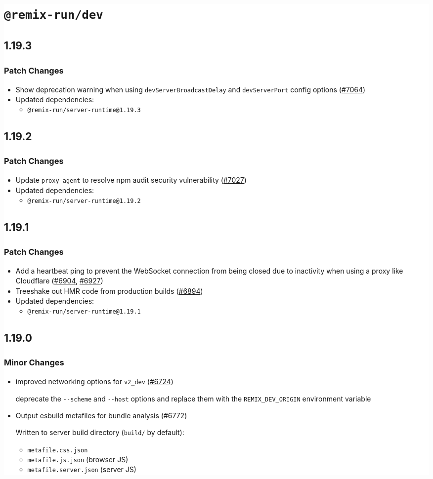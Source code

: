 # `@remix-run/dev`

## 1.19.3

### Patch Changes

- Show deprecation warning when using `devServerBroadcastDelay` and `devServerPort` config options ([#7064](https://github.com/remix-run/remix/pull/7064))
- Updated dependencies:
  - `@remix-run/server-runtime@1.19.3`

## 1.19.2

### Patch Changes

- Update `proxy-agent` to resolve npm audit security vulnerability ([#7027](https://github.com/remix-run/remix/pull/7027))
- Updated dependencies:
  - `@remix-run/server-runtime@1.19.2`

## 1.19.1

### Patch Changes

- Add a heartbeat ping to prevent the WebSocket connection from being closed due to inactivity when using a proxy like Cloudflare ([#6904](https://github.com/remix-run/remix/pull/6904), [#6927](https://github.com/remix-run/remix/pull/6927))
- Treeshake out HMR code from production builds ([#6894](https://github.com/remix-run/remix/pull/6894))
- Updated dependencies:
  - `@remix-run/server-runtime@1.19.1`

## 1.19.0

### Minor Changes

- improved networking options for `v2_dev` ([#6724](https://github.com/remix-run/remix/pull/6724))

  deprecate the `--scheme` and `--host` options and replace them with the `REMIX_DEV_ORIGIN` environment variable

- Output esbuild metafiles for bundle analysis ([#6772](https://github.com/remix-run/remix/pull/6772))

  Written to server build directory (`build/` by default):

  - `metafile.css.json`
  - `metafile.js.json` (browser JS)
  - `metafile.server.json` (server JS)
